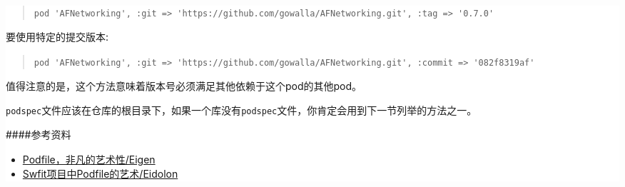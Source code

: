> `pod 'AFNetworking', :git => 'https://github.com/gowalla/AFNetworking.git', :tag => '0.7.0'`

 要使用特定的提交版本:

> `pod 'AFNetworking', :git => 'https://github.com/gowalla/AFNetworking.git', :commit => '082f8319af'`

值得注意的是，这个方法意味着版本号必须满足其他依赖于这个pod的其他pod。

`podspec`文件应该在仓库的根目录下，如果一个库没有`podspec`文件，你肯定会用到下一节列举的方法之一。

####参考资料

* [Podfile，非凡的艺术性/Eigen](https://github.com/artsy/eigen/blob/master/Podfile)
* [Swfit项目中Podfile的艺术/Eidolon](https://github.com/artsy/eidolon/blob/master/Podfile)













